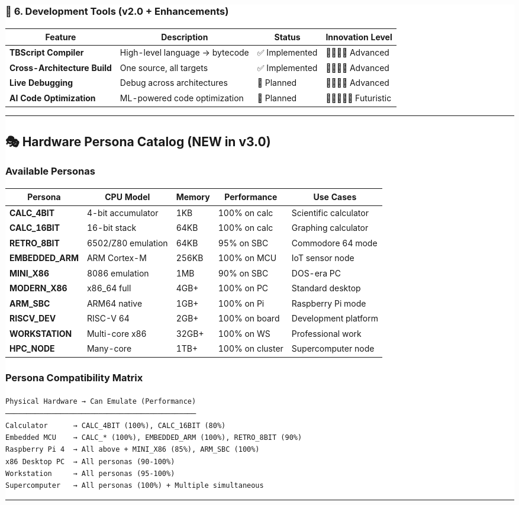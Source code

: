 ### 🔧 **6. Development Tools** (v2.0 + Enhancements)

| Feature | Description | Status | Innovation Level |
|---------|-------------|--------|------------------|
| **TBScript Compiler** | High-level language → bytecode | ✅ Implemented | 🌟🌟🌟🌟 Advanced |
| **Cross-Architecture Build** | One source, all targets | ✅ Implemented | 🌟🌟🌟🌟 Advanced |
| **Live Debugging** | Debug across architectures | 🔮 Planned | 🌟🌟🌟🌟 Advanced |
| **AI Code Optimization** | ML-powered code optimization | 🔮 Planned | 🌟🌟🌟🌟🌟 Futuristic |

---

## 🎭 **Hardware Persona Catalog** (NEW in v3.0)

### **Available Personas**

| Persona | CPU Model | Memory | Performance | Use Cases |
|---------|-----------|---------|-------------|-----------|
| **CALC_4BIT** | 4-bit accumulator | 1KB | 100% on calc | Scientific calculator |
| **CALC_16BIT** | 16-bit stack | 64KB | 100% on calc | Graphing calculator |
| **RETRO_8BIT** | 6502/Z80 emulation | 64KB | 95% on SBC | Commodore 64 mode |
| **EMBEDDED_ARM** | ARM Cortex-M | 256KB | 100% on MCU | IoT sensor node |
| **MINI_X86** | 8086 emulation | 1MB | 90% on SBC | DOS-era PC |
| **MODERN_X86** | x86_64 full | 4GB+ | 100% on PC | Standard desktop |
| **ARM_SBC** | ARM64 native | 1GB+ | 100% on Pi | Raspberry Pi mode |
| **RISCV_DEV** | RISC-V 64 | 2GB+ | 100% on board | Development platform |
| **WORKSTATION** | Multi-core x86 | 32GB+ | 100% on WS | Professional work |
| **HPC_NODE** | Many-core | 1TB+ | 100% on cluster | Supercomputer node |

### **Persona Compatibility Matrix**

```
Physical Hardware → Can Emulate (Performance)
─────────────────────────────────────────────
Calculator      → CALC_4BIT (100%), CALC_16BIT (80%)
Embedded MCU    → CALC_* (100%), EMBEDDED_ARM (100%), RETRO_8BIT (90%)
Raspberry Pi 4  → All above + MINI_X86 (85%), ARM_SBC (100%)
x86 Desktop PC  → All personas (90-100%)
Workstation     → All personas (95-100%)
Supercomputer   → All personas (100%) + Multiple simultaneous
```

---
